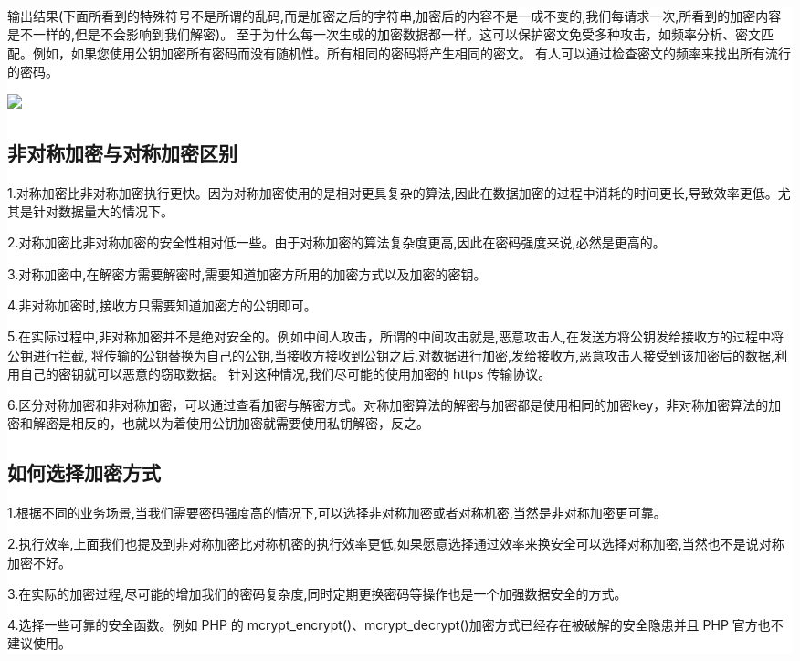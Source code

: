 输出结果(下面所看到的特殊符号不是所谓的乱码,而是加密之后的字符串,加密后的内容不是一成不变的,我们每请求一次,所看到的加密内容是不一样的,但是不会影响到我们解密)。
至于为什么每一次生成的加密数据都一样。这可以保护密文免受多种攻击，如频率分析、密文匹配。例如，如果您使用公钥加密所有密码而没有随机性。所有相同的密码将产生相同的密文。
有人可以通过检查密文的频率来找出所有流行的密码。

![](http://qiniucloud.qqdeveloper.com/4.png)

## 非对称加密与对称加密区别

1.对称加密比非对称加密执行更快。因为对称加密使用的是相对更具复杂的算法,因此在数据加密的过程中消耗的时间更长,导致效率更低。尤其是针对数据量大的情况下。

2.对称加密比非对称加密的安全性相对低一些。由于对称加密的算法复杂度更高,因此在密码强度来说,必然是更高的。

3.对称加密中,在解密方需要解密时,需要知道加密方所用的加密方式以及加密的密钥。

4.非对称加密时,接收方只需要知道加密方的公钥即可。

5.在实际过程中,非对称加密并不是绝对安全的。例如中间人攻击，所谓的中间攻击就是,恶意攻击人,在发送方将公钥发给接收方的过程中将公钥进行拦截,
将传输的公钥替换为自己的公钥,当接收方接收到公钥之后,对数据进行加密,发给接收方,恶意攻击人接受到该加密后的数据,利用自己的密钥就可以恶意的窃取数据。
针对这种情况,我们尽可能的使用加密的 https 传输协议。

6.区分对称加密和非对称加密，可以通过查看加密与解密方式。对称加密算法的解密与加密都是使用相同的加密key，非对称加密算法的加密和解密是相反的，也就以为着使用公钥加密就需要使用私钥解密，反之。

## 如何选择加密方式

1.根据不同的业务场景,当我们需要密码强度高的情况下,可以选择非对称加密或者对称机密,当然是非对称加密更可靠。

2.执行效率,上面我们也提及到非对称加密比对称机密的执行效率更低,如果愿意选择通过效率来换安全可以选择对称加密,当然也不是说对称加密不好。

3.在实际的加密过程,尽可能的增加我们的密码复杂度,同时定期更换密码等操作也是一个加强数据安全的方式。

4.选择一些可靠的安全函数。例如 PHP 的 mcrypt_encrypt()、mcrypt_decrypt()加密方式已经存在被破解的安全隐患并且 PHP 官方也不建议使用。